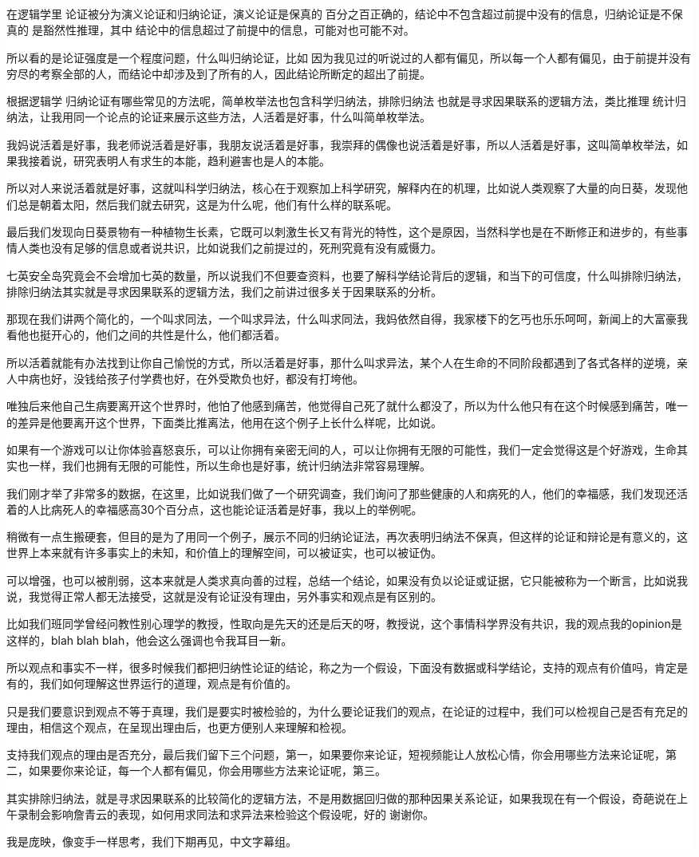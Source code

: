在逻辑学里 论证被分为演义论证和归纳论证，演义论证是保真的 百分之百正确的，结论中不包含超过前提中没有的信息，归纳论证是不保真的 是豁然性推理，其中 结论中的信息超过了前提中的信息，可能对也可能不对。

所以看的是论证强度是一个程度问题，什么叫归纳论证，比如 因为我见过的听说过的人都有偏见，所以每一个人都有偏见，由于前提并没有穷尽的考察全部的人，而结论中却涉及到了所有的人，因此结论所断定的超出了前提。

根据逻辑学 归纳论证有哪些常见的方法呢，简单枚举法也包含科学归纳法，排除归纳法 也就是寻求因果联系的逻辑方法，类比推理 统计归纳法，让我用同一个论点的论证来展示这些方法，人活着是好事，什么叫简单枚举法。

我妈说活着是好事，我老师说活着是好事，我朋友说活着是好事，我崇拜的偶像也说活着是好事，所以人活着是好事，这叫简单枚举法，如果我接着说，研究表明人有求生的本能，趋利避害也是人的本能。

所以对人来说活着就是好事，这就叫科学归纳法，核心在于观察加上科学研究，解释内在的机理，比如说人类观察了大量的向日葵，发现他们总是朝着太阳，然后我们就去研究，这是为什么呢，他们有什么样的联系呢。

最后我们发现向日葵景物有一种植物生长素，它既可以刺激生长又有背光的特性，这个是原因，当然科学也是在不断修正和进步的，有些事情人类也没有足够的信息或者说共识，比如说我们之前提过的，死刑究竟有没有威慑力。

七英安全岛究竟会不会增加七英的数量，所以说我们不但要查资料，也要了解科学结论背后的逻辑，和当下的可信度，什么叫排除归纳法，排除归纳法其实就是寻求因果联系的逻辑方法，我们之前讲过很多关于因果联系的分析。

那现在我们讲两个简化的，一个叫求同法，一个叫求异法，什么叫求同法，我妈依然自得，我家楼下的乞丐也乐乐呵呵，新闻上的大富豪我看他也挺开心的，他们之间的共性是什么，他们都活着。

所以活着就能有办法找到让你自己愉悦的方式，所以活着是好事，那什么叫求异法，某个人在生命的不同阶段都遇到了各式各样的逆境，亲人中病也好，没钱给孩子付学费也好，在外受欺负也好，都没有打垮他。

唯独后来他自己生病要离开这个世界时，他怕了他感到痛苦，他觉得自己死了就什么都没了，所以为什么他只有在这个时候感到痛苦，唯一的差异是他要离开这个世界，下面类比推离法，他用在这个例子上长什么样呢，比如说。

如果有一个游戏可以让你体验喜怒哀乐，可以让你拥有亲密无间的人，可以让你拥有无限的可能性，我们一定会觉得这是个好游戏，生命其实也一样，我们也拥有无限的可能性，所以生命也是好事，统计归纳法非常容易理解。

我们刚才举了非常多的数据，在这里，比如说我们做了一个研究调查，我们询问了那些健康的人和病死的人，他们的幸福感，我们发现还活着的人比病死人的幸福感高30个百分点，这也能论证活着是好事，我以上的举例呢。

稍微有一点生搬硬套，但目的是为了用同一个例子，展示不同的归纳论证法，再次表明归纳法不保真，但这样的论证和辩论是有意义的，这世界上本来就有许多事实上的未知，和价值上的理解空间，可以被证实，也可以被证伪。

可以增强，也可以被削弱，这本来就是人类求真向善的过程，总结一个结论，如果没有负以论证或证据，它只能被称为一个断言，比如说我说，我觉得正常人都无法接受，这就是没有论证没有理由，另外事实和观点是有区别的。

比如我们班同学曾经问教性别心理学的教授，性取向是先天的还是后天的呀，教授说，这个事情科学界没有共识，我的观点我的opinion是这样的，blah blah blah，他会这么强调也令我耳目一新。

所以观点和事实不一样，很多时候我们都把归纳性论证的结论，称之为一个假设，下面没有数据或科学结论，支持的观点有价值吗，肯定是有的，我们如何理解这世界运行的道理，观点是有价值的。

只是我们要意识到观点不等于真理，我们是要实时被检验的，为什么要论证我们的观点，在论证的过程中，我们可以检视自己是否有充足的理由，相信这个观点，在呈现出理由后，也更方便别人来理解和检视。

支持我们观点的理由是否充分，最后我们留下三个问题，第一，如果要你来论证，短视频能让人放松心情，你会用哪些方法来论证呢，第二，如果要你来论证，每一个人都有偏见，你会用哪些方法来论证呢，第三。

其实排除归纳法，就是寻求因果联系的比较简化的逻辑方法，不是用数据回归做的那种因果关系论证，如果我现在有一个假设，奇葩说在上午录制会影响詹青云的表现，如何用求同法和求异法来检验这个假设呢，好的 谢谢你。

我是庞映，像变手一样思考，我们下期再见，中文字幕组。